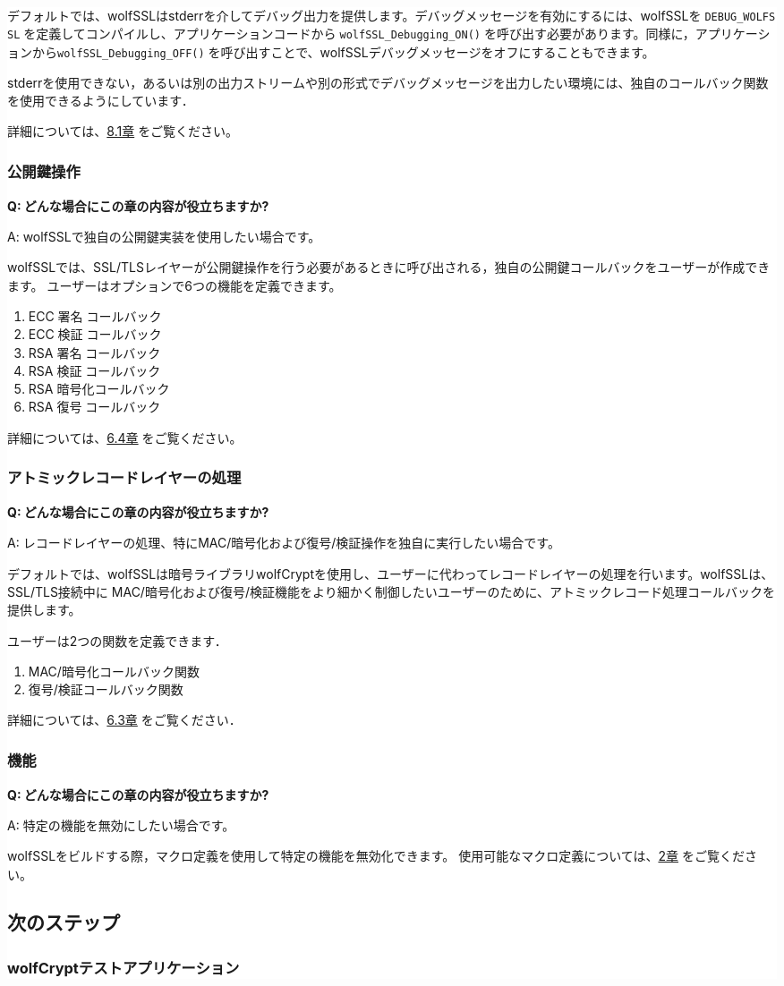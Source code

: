 デフォルトでは、wolfSSLはstderrを介してデバッグ出力を提供します。デバッグメッセージを有効にするには、wolfSSLを `DEBUG_WOLFSSL` を定義してコンパイルし、アプリケーションコードから `wolfSSL_Debugging_ON()` を呼び出す必要があります。同様に，アプリケーションから`wolfSSL_Debugging_OFF()` を呼び出すことで、wolfSSLデバッグメッセージをオフにすることもできます。

stderrを使用できない，あるいは別の出力ストリームや別の形式でデバッグメッセージを出力したい環境には、独自のコールバック関数を使用できるようにしています．

詳細については、[8.1章](chapter08.md) をご覧ください。


### 公開鍵操作

**Q: どんな場合にこの章の内容が役立ちますか?**

A: wolfSSLで独自の公開鍵実装を使用したい場合です。

wolfSSLでは、SSL/TLSレイヤーが公開鍵操作を行う必要があるときに呼び出される，独自の公開鍵コールバックをユーザーが作成できます。 ユーザーはオプションで6つの機能を定義できます。



1. ECC 署名 コールバック
2. ECC 検証 コールバック
3. RSA 署名 コールバック
4. RSA 検証 コールバック
5. RSA 暗号化コールバック
6. RSA 復号 コールバック

詳細については、[6.4章](chapter06.md#public-key-callbacks) をご覧ください。


### アトミックレコードレイヤーの処理

**Q: どんな場合にこの章の内容が役立ちますか?**

A: レコードレイヤーの処理、特にMAC/暗号化および復号/検証操作を独自に実行したい場合です。

デフォルトでは、wolfSSLは暗号ライブラリwolfCryptを使用し、ユーザーに代わってレコードレイヤーの処理を行います。wolfSSLは、SSL/TLS接続中に MAC/暗号化および復号/検証機能をより細かく制御したいユーザーのために、アトミックレコード処理コールバックを提供します。

ユーザーは2つの関数を定義できます．

1. MAC/暗号化コールバック関数
2. 復号/検証コールバック関数

詳細については、[6.3章](chapter06.md#user-atomic-record-layer-processing) をご覧ください．

### 機能

**Q: どんな場合にこの章の内容が役立ちますか?**

A: 特定の機能を無効にしたい場合です。

wolfSSLをビルドする際，マクロ定義を使用して特定の機能を無効化できます。
使用可能なマクロ定義については、[2章](chapter02.md) をご覧ください。


## 次のステップ


### wolfCryptテストアプリケーション
